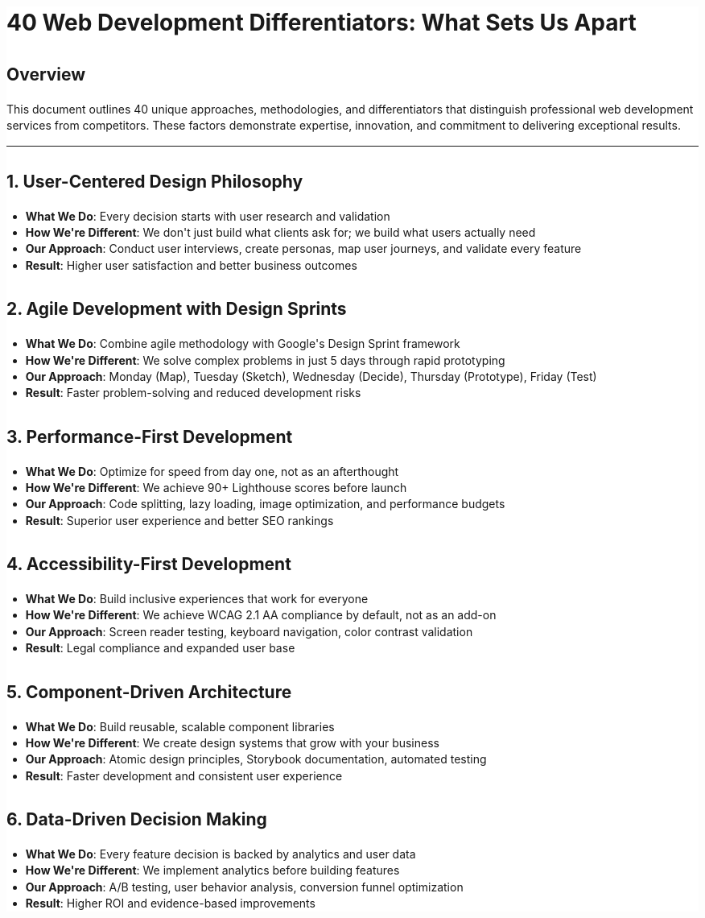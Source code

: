 # 40 Web Development Differentiators: What Sets Us Apart

## Overview
This document outlines 40 unique approaches, methodologies, and differentiators that distinguish professional web development services from competitors. These factors demonstrate expertise, innovation, and commitment to delivering exceptional results.

---

## 1. **User-Centered Design Philosophy**
- **What We Do**: Every decision starts with user research and validation
- **How We're Different**: We don't just build what clients ask for; we build what users actually need
- **Our Approach**: Conduct user interviews, create personas, map user journeys, and validate every feature
- **Result**: Higher user satisfaction and better business outcomes

## 2. **Agile Development with Design Sprints**
- **What We Do**: Combine agile methodology with Google's Design Sprint framework
- **How We're Different**: We solve complex problems in just 5 days through rapid prototyping
- **Our Approach**: Monday (Map), Tuesday (Sketch), Wednesday (Decide), Thursday (Prototype), Friday (Test)
- **Result**: Faster problem-solving and reduced development risks

## 3. **Performance-First Development**
- **What We Do**: Optimize for speed from day one, not as an afterthought
- **How We're Different**: We achieve 90+ Lighthouse scores before launch
- **Our Approach**: Code splitting, lazy loading, image optimization, and performance budgets
- **Result**: Superior user experience and better SEO rankings

## 4. **Accessibility-First Development**
- **What We Do**: Build inclusive experiences that work for everyone
- **How We're Different**: We achieve WCAG 2.1 AA compliance by default, not as an add-on
- **Our Approach**: Screen reader testing, keyboard navigation, color contrast validation
- **Result**: Legal compliance and expanded user base

## 5. **Component-Driven Architecture**
- **What We Do**: Build reusable, scalable component libraries
- **How We're Different**: We create design systems that grow with your business
- **Our Approach**: Atomic design principles, Storybook documentation, automated testing
- **Result**: Faster development and consistent user experience

## 6. **Data-Driven Decision Making**
- **What We Do**: Every feature decision is backed by analytics and user data
- **How We're Different**: We implement analytics before building features
- **Our Approach**: A/B testing, user behavior analysis, conversion funnel optimization
- **Result**: Higher ROI and evidence-based improvements
